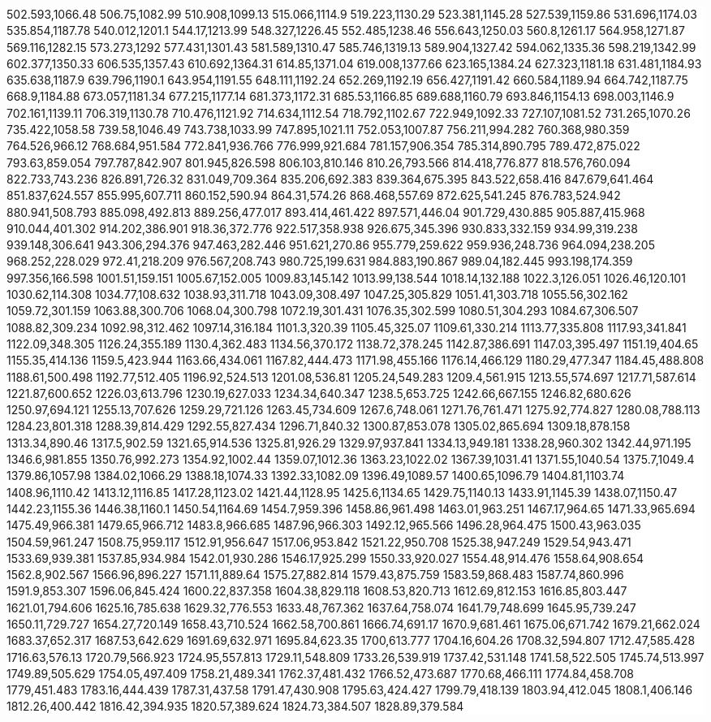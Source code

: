   502.593,1066.48 506.75,1082.99 510.908,1099.13 515.066,1114.9 519.223,1130.29 523.381,1145.28 527.539,1159.86 531.696,1174.03 535.854,1187.78 540.012,1201.1 
  544.17,1213.99 548.327,1226.45 552.485,1238.46 556.643,1250.03 560.8,1261.17 564.958,1271.87 569.116,1282.15 573.273,1292 577.431,1301.43 581.589,1310.47 
  585.746,1319.13 589.904,1327.42 594.062,1335.36 598.219,1342.99 602.377,1350.33 606.535,1357.43 610.692,1364.31 614.85,1371.04 619.008,1377.66 623.165,1384.24 
  627.323,1181.18 631.481,1184.93 635.638,1187.9 639.796,1190.1 643.954,1191.55 648.111,1192.24 652.269,1192.19 656.427,1191.42 660.584,1189.94 664.742,1187.75 
  668.9,1184.88 673.057,1181.34 677.215,1177.14 681.373,1172.31 685.53,1166.85 689.688,1160.79 693.846,1154.13 698.003,1146.9 702.161,1139.11 706.319,1130.78 
  710.476,1121.92 714.634,1112.54 718.792,1102.67 722.949,1092.33 727.107,1081.52 731.265,1070.26 735.422,1058.58 739.58,1046.49 743.738,1033.99 747.895,1021.11 
  752.053,1007.87 756.211,994.282 760.368,980.359 764.526,966.12 768.684,951.584 772.841,936.766 776.999,921.684 781.157,906.354 785.314,890.795 789.472,875.022 
  793.63,859.054 797.787,842.907 801.945,826.598 806.103,810.146 810.26,793.566 814.418,776.877 818.576,760.094 822.733,743.236 826.891,726.32 831.049,709.364 
  835.206,692.383 839.364,675.395 843.522,658.416 847.679,641.464 851.837,624.557 855.995,607.711 860.152,590.94 864.31,574.26 868.468,557.69 872.625,541.245 
  876.783,524.942 880.941,508.793 885.098,492.813 889.256,477.017 893.414,461.422 897.571,446.04 901.729,430.885 905.887,415.968 910.044,401.302 914.202,386.901 
  918.36,372.776 922.517,358.938 926.675,345.396 930.833,332.159 934.99,319.238 939.148,306.641 943.306,294.376 947.463,282.446 951.621,270.86 955.779,259.622 
  959.936,248.736 964.094,238.205 968.252,228.029 972.41,218.209 976.567,208.743 980.725,199.631 984.883,190.867 989.04,182.445 993.198,174.359 997.356,166.598 
  1001.51,159.151 1005.67,152.005 1009.83,145.142 1013.99,138.544 1018.14,132.188 1022.3,126.051 1026.46,120.101 1030.62,114.308 1034.77,108.632 1038.93,311.718 
  1043.09,308.497 1047.25,305.829 1051.41,303.718 1055.56,302.162 1059.72,301.159 1063.88,300.706 1068.04,300.798 1072.19,301.431 1076.35,302.599 1080.51,304.293 
  1084.67,306.507 1088.82,309.234 1092.98,312.462 1097.14,316.184 1101.3,320.39 1105.45,325.07 1109.61,330.214 1113.77,335.808 1117.93,341.841 1122.09,348.305 
  1126.24,355.189 1130.4,362.483 1134.56,370.172 1138.72,378.245 1142.87,386.691 1147.03,395.497 1151.19,404.65 1155.35,414.136 1159.5,423.944 1163.66,434.061 
  1167.82,444.473 1171.98,455.166 1176.14,466.129 1180.29,477.347 1184.45,488.808 1188.61,500.498 1192.77,512.405 1196.92,524.513 1201.08,536.81 1205.24,549.283 
  1209.4,561.915 1213.55,574.697 1217.71,587.614 1221.87,600.652 1226.03,613.796 1230.19,627.033 1234.34,640.347 1238.5,653.725 1242.66,667.155 1246.82,680.626 
  1250.97,694.121 1255.13,707.626 1259.29,721.126 1263.45,734.609 1267.6,748.061 1271.76,761.471 1275.92,774.827 1280.08,788.113 1284.23,801.318 1288.39,814.429 
  1292.55,827.434 1296.71,840.32 1300.87,853.078 1305.02,865.694 1309.18,878.158 1313.34,890.46 1317.5,902.59 1321.65,914.536 1325.81,926.29 1329.97,937.841 
  1334.13,949.181 1338.28,960.302 1342.44,971.195 1346.6,981.855 1350.76,992.273 1354.92,1002.44 1359.07,1012.36 1363.23,1022.02 1367.39,1031.41 1371.55,1040.54 
  1375.7,1049.4 1379.86,1057.98 1384.02,1066.29 1388.18,1074.33 1392.33,1082.09 1396.49,1089.57 1400.65,1096.79 1404.81,1103.74 1408.96,1110.42 1413.12,1116.85 
  1417.28,1123.02 1421.44,1128.95 1425.6,1134.65 1429.75,1140.13 1433.91,1145.39 1438.07,1150.47 1442.23,1155.36 1446.38,1160.1 1450.54,1164.69 1454.7,959.396 
  1458.86,961.498 1463.01,963.251 1467.17,964.65 1471.33,965.694 1475.49,966.381 1479.65,966.712 1483.8,966.685 1487.96,966.303 1492.12,965.566 1496.28,964.475 
  1500.43,963.035 1504.59,961.247 1508.75,959.117 1512.91,956.647 1517.06,953.842 1521.22,950.708 1525.38,947.249 1529.54,943.471 1533.69,939.381 1537.85,934.984 
  1542.01,930.286 1546.17,925.299 1550.33,920.027 1554.48,914.476 1558.64,908.654 1562.8,902.567 1566.96,896.227 1571.11,889.64 1575.27,882.814 1579.43,875.759 
  1583.59,868.483 1587.74,860.996 1591.9,853.307 1596.06,845.424 1600.22,837.358 1604.38,829.118 1608.53,820.713 1612.69,812.153 1616.85,803.447 1621.01,794.606 
  1625.16,785.638 1629.32,776.553 1633.48,767.362 1637.64,758.074 1641.79,748.699 1645.95,739.247 1650.11,729.727 1654.27,720.149 1658.43,710.524 1662.58,700.861 
  1666.74,691.17 1670.9,681.461 1675.06,671.742 1679.21,662.024 1683.37,652.317 1687.53,642.629 1691.69,632.971 1695.84,623.35 1700,613.777 1704.16,604.26 
  1708.32,594.807 1712.47,585.428 1716.63,576.13 1720.79,566.923 1724.95,557.813 1729.11,548.809 1733.26,539.919 1737.42,531.148 1741.58,522.505 1745.74,513.997 
  1749.89,505.629 1754.05,497.409 1758.21,489.341 1762.37,481.432 1766.52,473.687 1770.68,466.111 1774.84,458.708 1779,451.483 1783.16,444.439 1787.31,437.58 
  1791.47,430.908 1795.63,424.427 1799.79,418.139 1803.94,412.045 1808.1,406.146 1812.26,400.442 1816.42,394.935 1820.57,389.624 1824.73,384.507 1828.89,379.584 